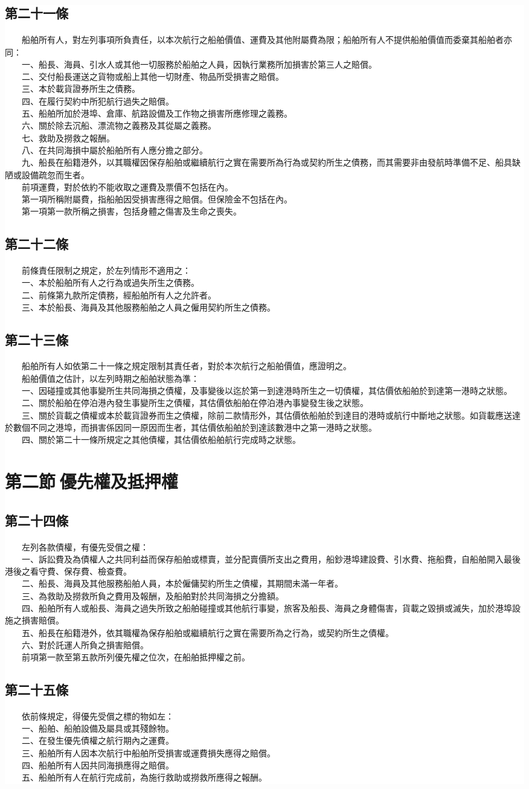 
第二十一條 
-----------
　　船舶所有人，對左列事項所負責任，以本次航行之船舶價值、運費及其他附屬費為限；船舶所有人不提供船舶價值而委棄其船舶者亦同：  
　　一、船長、海員、引水人或其他一切服務於船舶之人員，因執行業務所加損害於第三人之賠償。  
　　二、交付船長運送之貨物或船上其他一切財產、物品所受損害之賠償。  
　　三、本於載貨證券所生之債務。  
　　四、在履行契約中所犯航行過失之賠償。  
　　五、船舶所加於港埠、倉庫、航路設備及工作物之損害所應修理之義務。  
　　六、關於除去沉船、漂流物之義務及其從屬之義務。  
　　七、救助及撈救之報酬。  
　　八、在共同海損中屬於船舶所有人應分擔之部分。  
　　九、船長在船籍港外，以其職權因保存船舶或繼續航行之實在需要所為行為或契約所生之債務，而其需要非由發航時準備不足、船具缺陋或設備疏忽而生者。  
　　前項運費，對於依約不能收取之運費及票價不包括在內。  
　　第一項所稱附屬費，指船舶因受損害應得之賠償。但保險金不包括在內。  
　　第一項第一款所稱之損害，包括身體之傷害及生命之喪失。  


第二十二條 
-----------
　　前條責任限制之規定，於左列情形不適用之：  
　　一、本於船舶所有人之行為或過失所生之債務。  
　　二、前條第九款所定債務，經船舶所有人之允許者。  
　　三、本於船長、海員及其他服務船舶之人員之僱用契約所生之債務。  


第二十三條 
-----------
　　船舶所有人如依第二十一條之規定限制其責任者，對於本次航行之船舶價值，應證明之。  
　　船舶價值之估計，以左列時期之船舶狀態為準：  
　　一、因碰撞或其他事變所生共同海損之債權，及事變後以迄於第一到達港時所生之一切債權，其估價依船舶於到達第一港時之狀態。  
　　二、關於船舶在停泊港內發生事變所生之債權，其估價依船舶在停泊港內事變發生後之狀態。  
　　三、關於貨載之債權或本於載貨證券而生之債權，除前二款情形外，其估價依船舶於到達目的港時或航行中斷地之狀態。如貨載應送達於數個不同之港埠，而損害係因同一原因而生者，其估價依船舶於到達該數港中之第一港時之狀態。  
　　四、關於第二十一條所規定之其他債權，其估價依船舶航行完成時之狀態。  


第二節  優先權及抵押權
======================
第二十四條 
-----------
　　左列各款債權，有優先受償之權：  
　　一、訴訟費及為債權人之共同利益而保存船舶或標賣，並分配賣價所支出之費用，船鈔港埠建設費、引水費、拖船費，自船舶開入最後港後之看守費、保存費、檢查費。  
　　二、船長、海員及其他服務船舶人員，本於僱傭契約所生之債權，其期間未滿一年者。  
　　三、為救助及撈救所負之費用及報酬，及船舶對於共同海損之分擔額。  
　　四、船舶所有人或船長、海員之過失所致之船舶碰撞或其他航行事變，旅客及船長、海員之身體傷害，貨載之毀損或滅失，加於港埠設施之損害賠償。  
　　五、船長在船籍港外，依其職權為保存船舶或繼續航行之實在需要所為之行為，或契約所生之債權。  
　　六、對於託運人所負之損害賠償。  
　　前項第一款至第五款所列優先權之位次，在船舶抵押權之前。  


第二十五條 
-----------
　　依前條規定，得優先受償之標的物如左：  
　　一、船舶、船舶設備及屬具或其殘餘物。  
　　二、在發生優先債權之航行期內之運費。  
　　三、船舶所有人因本次航行中船舶所受損害或運費損失應得之賠償。  
　　四、船舶所有人因共同海損應得之賠償。  
　　五、船舶所有人在航行完成前，為施行救助或撈救所應得之報酬。  
